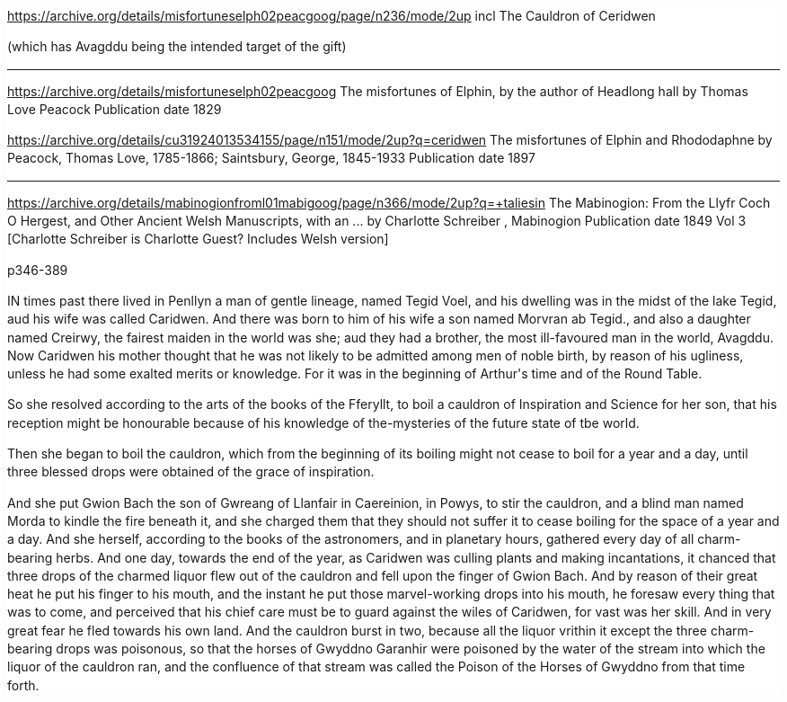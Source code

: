 https://archive.org/details/misfortuneselph02peacgoog/page/n236/mode/2up
incl The Cauldron of Ceridwen

(which has Avagddu being the intended target of the gift)

---


https://archive.org/details/misfortuneselph02peacgoog
The misfortunes of Elphin, by the author of Headlong hall
by Thomas Love Peacock
Publication date 1829

https://archive.org/details/cu31924013534155/page/n151/mode/2up?q=ceridwen
The misfortunes of Elphin and Rhododaphne
by Peacock, Thomas Love, 1785-1866; Saintsbury, George, 1845-1933
Publication date 1897

---

https://archive.org/details/mabinogionfroml01mabigoog/page/n366/mode/2up?q=+taliesin
The Mabinogion: From the Llyfr Coch O Hergest, and Other Ancient Welsh Manuscripts, with an ...
by Charlotte Schreiber , Mabinogion
Publication date 1849
Vol 3
[Charlotte Schreiber is Charlotte Guest? Includes Welsh version]

p346-389

IN times past there lived in Penllyn a man of gentle lineage, named Tegid Voel, and his dwelling was in the midst of the lake Tegid, aud his wife was called Caridwen. And there was born to him of his wife a son named Morvran ab Tegid., and also a daughter named Creirwy, the fairest maiden in the world was she; aud they had a brother, the most ill-favoured man in the world, Avagddu. Now Caridwen his mother thought that he was not likely to be admitted among men of noble birth, by reason of his ugliness, unless he had some exalted merits or knowledge. For it was in the beginning of Arthur's time and of the Round Table.

So she resolved according to the arts of the books of the Fferyllt, to boil a cauldron of Inspiration and Science for her son, that his reception might be honourable because of his knowledge of the-mysteries of the future state of tbe world.

Then she began to boil the cauldron, which from the beginning of its boiling might not cease to boil for a year and a day, until three blessed drops were obtained of the grace of inspiration.

And she put Gwion Bach the son of Gwreang of Llanfair in Caereinion, in Powys, to stir the cauldron, and a blind man named Morda to kindle the fire beneath it, and she charged them that they should not suffer it to cease boiling for the space of a year and a day. And she herself, according to the books of the astronomers, and in planetary hours, gathered every day of all charm-bearing herbs. And one day, towards the end of the year, as Caridwen was culling plants and making incantations, it chanced that three drops of the charmed liquor flew out of the cauldron and fell upon the finger of Gwion Bach. And by reason of their great heat he put his finger to his mouth, and the instant he put those marvel-working drops into his mouth, he foresaw every thing that was to come, and perceived that his chief care must be to guard against the wiles of Caridwen, for vast was her skill. And in very great fear he fled towards his own land. And the cauldron burst in two, because all the liquor vrithin it except the three charm-bearing drops was poisonous, so that the horses of Gwyddno Garanhir were poisoned by the water of the stream into which the liquor of the cauldron ran, and the confluence of that stream was called the Poison of the Horses of Gwyddno from that time forth.
